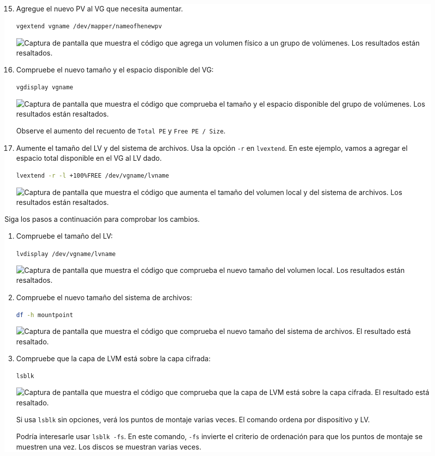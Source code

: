 15. Agregue el nuevo PV al VG que necesita aumentar.

    ``` bash
    vgextend vgname /dev/mapper/nameofhenewpv
    ```

    ![Captura de pantalla que muestra el código que agrega un volumen físico a un grupo de volúmenes. Los resultados están resaltados.](./media/disk-encryption/resize-lvm/038-resize-lvm-scenarioe-vgextent.png)

16. Compruebe el nuevo tamaño y el espacio disponible del VG:

    ``` bash
    vgdisplay vgname
    ```

    ![Captura de pantalla que muestra el código que comprueba el tamaño y el espacio disponible del grupo de volúmenes. Los resultados están resaltados.](./media/disk-encryption/resize-lvm/038-resize-lvm-scenarioe-vgdisplay.png)

    Observe el aumento del recuento de `Total PE` y `Free PE / Size`.

17. Aumente el tamaño del LV y del sistema de archivos. Usa la opción `-r` en `lvextend`. En este ejemplo, vamos a agregar el espacio total disponible en el VG al LV dado.

    ``` bash
    lvextend -r -l +100%FREE /dev/vgname/lvname
    ```

    ![Captura de pantalla que muestra el código que aumenta el tamaño del volumen local y del sistema de archivos. Los resultados están resaltados.](./media/disk-encryption/resize-lvm/038-resize-lvm-scenarioe-lvextend.png)

Siga los pasos a continuación para comprobar los cambios.

1. Compruebe el tamaño del LV:

    ``` bash
    lvdisplay /dev/vgname/lvname
    ```

    ![Captura de pantalla que muestra el código que comprueba el nuevo tamaño del volumen local. Los resultados están resaltados.](./media/disk-encryption/resize-lvm/038-resize-lvm-scenarioe-lvdisplay.png)

1. Compruebe el nuevo tamaño del sistema de archivos:

    ``` bash
    df -h mountpoint
    ```

    ![Captura de pantalla que muestra el código que comprueba el nuevo tamaño del sistema de archivos. El resultado está resaltado.](./media/disk-encryption/resize-lvm/038-resize-lvm-scenarioe-df1.png)

1. Compruebe que la capa de LVM está sobre la capa cifrada:

    ``` bash
    lsblk
    ```

    ![Captura de pantalla que muestra el código que comprueba que la capa de LVM está sobre la capa cifrada. El resultado está resaltado.](./media/disk-encryption/resize-lvm/038-resize-lvm-scenarioe-lsblk3.png)

    Si usa `lsblk` sin opciones, verá los puntos de montaje varias veces. El comando ordena por dispositivo y LV. 

    Podría interesarle usar `lsblk -fs`. En este comando, `-fs` invierte el criterio de ordenación para que los puntos de montaje se muestren una vez. Los discos se muestran varias veces.
